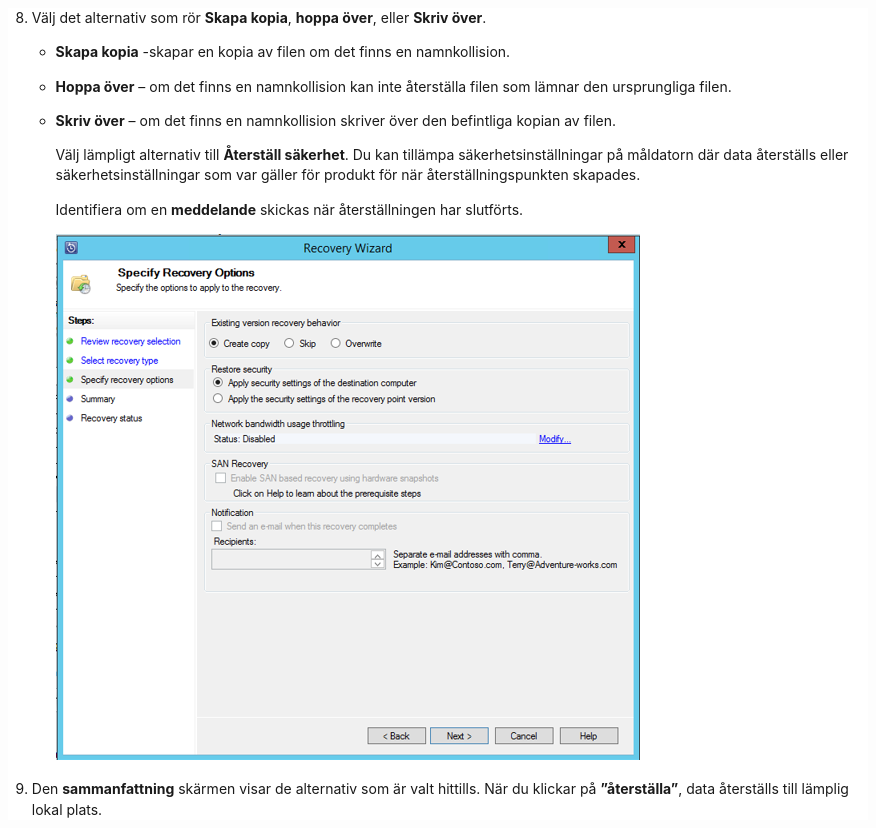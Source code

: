 8. Välj det alternativ som rör **Skapa kopia**, **hoppa över**, eller **Skriv över**.

   * **Skapa kopia** -skapar en kopia av filen om det finns en namnkollision.
   * **Hoppa över** – om det finns en namnkollision kan inte återställa filen som lämnar den ursprungliga filen.
   * **Skriv över** – om det finns en namnkollision skriver över den befintliga kopian av filen.

     Välj lämpligt alternativ till **Återställ säkerhet**. Du kan tillämpa säkerhetsinställningar på måldatorn där data återställs eller säkerhetsinställningar som var gäller för produkt för när återställningspunkten skapades.

     Identifiera om en **meddelande** skickas när återställningen har slutförts.

     ![Extern DPM Recovery meddelanden](./media/backup-azure-alternate-dpm-server/external-dpm-recovery-notifications.png)
9. Den **sammanfattning** skärmen visar de alternativ som är valt hittills. När du klickar på **”återställa”**, data återställs till lämplig lokal plats.
